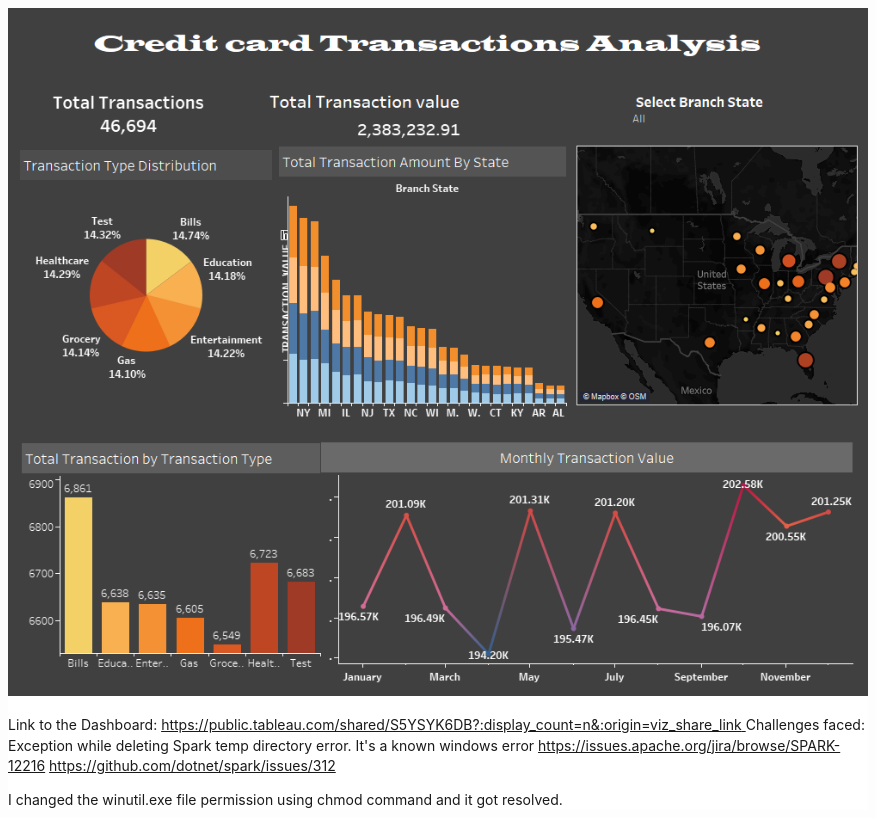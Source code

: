 ![](images/Credit%20card%20transaction%20dashboard.png)

Link to the Dashboard: [https://public.tableau.com/shared/S5YSYK6DB?:display_count=n&:origin=viz_share_link
](https://public.tableau.com/views/CreditcardDataAnalysisDashboard/Creditcardtransactiondashboard?:language=en-US&:display_count=n&:origin=viz_share_link)
Challenges faced:
Exception while deleting Spark temp directory error.
It's a known windows error 
https://issues.apache.org/jira/browse/SPARK-12216
https://github.com/dotnet/spark/issues/312

I changed the winutil.exe file permission using chmod command and it got resolved.
